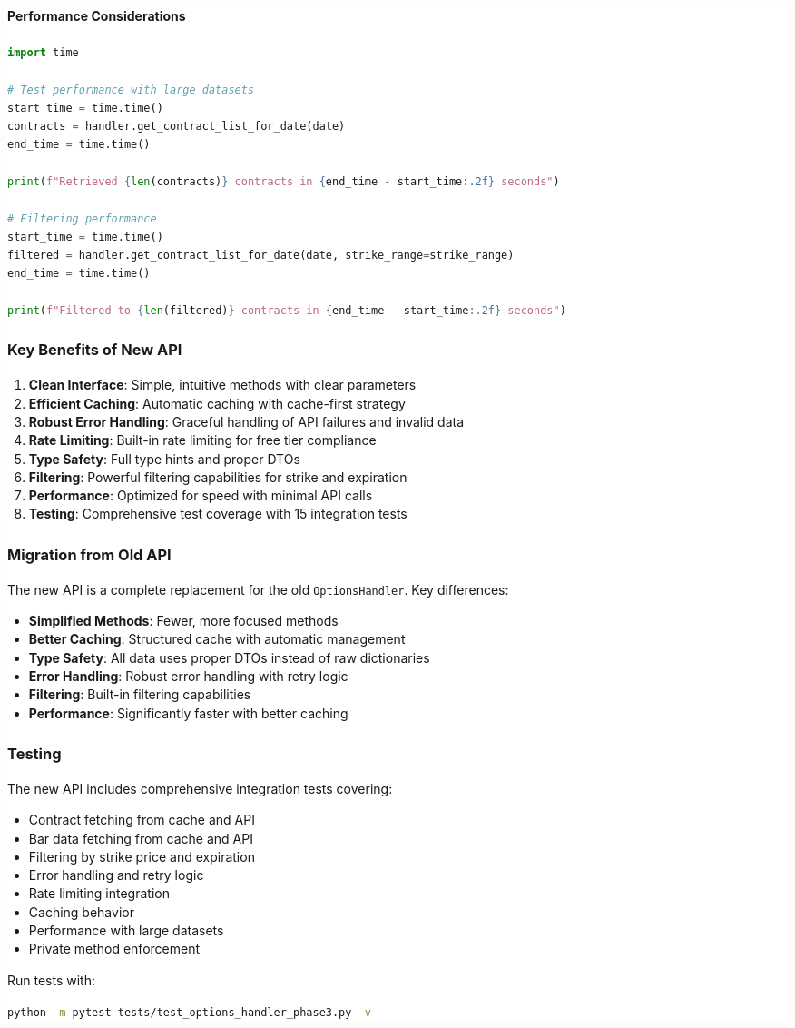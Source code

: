#### Performance Considerations

```python
import time

# Test performance with large datasets
start_time = time.time()
contracts = handler.get_contract_list_for_date(date)
end_time = time.time()

print(f"Retrieved {len(contracts)} contracts in {end_time - start_time:.2f} seconds")

# Filtering performance
start_time = time.time()
filtered = handler.get_contract_list_for_date(date, strike_range=strike_range)
end_time = time.time()

print(f"Filtered to {len(filtered)} contracts in {end_time - start_time:.2f} seconds")
```

### Key Benefits of New API

1. **Clean Interface**: Simple, intuitive methods with clear parameters
2. **Efficient Caching**: Automatic caching with cache-first strategy
3. **Robust Error Handling**: Graceful handling of API failures and invalid data
4. **Rate Limiting**: Built-in rate limiting for free tier compliance
5. **Type Safety**: Full type hints and proper DTOs
6. **Filtering**: Powerful filtering capabilities for strike and expiration
7. **Performance**: Optimized for speed with minimal API calls
8. **Testing**: Comprehensive test coverage with 15 integration tests

### Migration from Old API

The new API is a complete replacement for the old `OptionsHandler`. Key differences:

- **Simplified Methods**: Fewer, more focused methods
- **Better Caching**: Structured cache with automatic management
- **Type Safety**: All data uses proper DTOs instead of raw dictionaries
- **Error Handling**: Robust error handling with retry logic
- **Filtering**: Built-in filtering capabilities
- **Performance**: Significantly faster with better caching

### Testing

The new API includes comprehensive integration tests covering:

- Contract fetching from cache and API
- Bar data fetching from cache and API
- Filtering by strike price and expiration
- Error handling and retry logic
- Rate limiting integration
- Caching behavior
- Performance with large datasets
- Private method enforcement

Run tests with:
```bash
python -m pytest tests/test_options_handler_phase3.py -v
```
